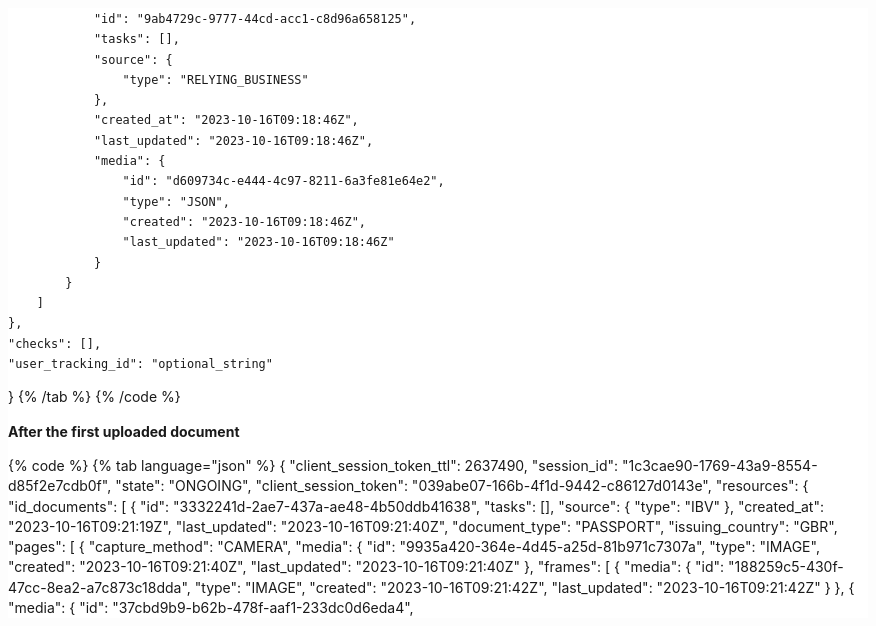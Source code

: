                 "id": "9ab4729c-9777-44cd-acc1-c8d96a658125",
                "tasks": [],
                "source": {
                    "type": "RELYING_BUSINESS"
                },
                "created_at": "2023-10-16T09:18:46Z",
                "last_updated": "2023-10-16T09:18:46Z",
                "media": {
                    "id": "d609734c-e444-4c97-8211-6a3fe81e64e2",
                    "type": "JSON",
                    "created": "2023-10-16T09:18:46Z",
                    "last_updated": "2023-10-16T09:18:46Z"
                }
            }
        ]
    },
    "checks": [],
    "user_tracking_id": "optional_string"
}
{% /tab %}
{% /code %}

**After the first uploaded document**

{% code %}
{% tab language="json" %}
{
    "client_session_token_ttl": 2637490,
    "session_id": "1c3cae90-1769-43a9-8554-d85f2e7cdb0f",
    "state": "ONGOING",
    "client_session_token": "039abe07-166b-4f1d-9442-c86127d0143e",
    "resources": {
        "id_documents": [
            {
                "id": "3332241d-2ae7-437a-ae48-4b50ddb41638",
                "tasks": [],
                "source": {
                    "type": "IBV"
                },
                "created_at": "2023-10-16T09:21:19Z",
                "last_updated": "2023-10-16T09:21:40Z",
                "document_type": "PASSPORT",
                "issuing_country": "GBR",
                "pages": [
                    {
                        "capture_method": "CAMERA",
                        "media": {
                            "id": "9935a420-364e-4d45-a25d-81b971c7307a",
                            "type": "IMAGE",
                            "created": "2023-10-16T09:21:40Z",
                            "last_updated": "2023-10-16T09:21:40Z"
                        },
                        "frames": [
                            {
                                "media": {
                                    "id": "188259c5-430f-47cc-8ea2-a7c873c18dda",
                                    "type": "IMAGE",
                                    "created": "2023-10-16T09:21:42Z",
                                    "last_updated": "2023-10-16T09:21:42Z"
                                }
                            },
                            {
                                "media": {
                                    "id": "37cbd9b9-b62b-478f-aaf1-233dc0d6eda4",